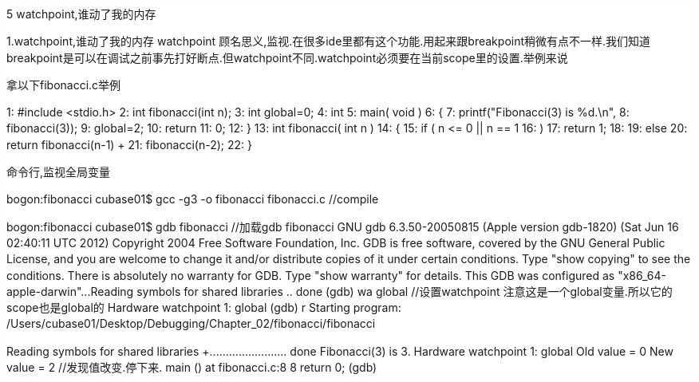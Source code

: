 
 

 

 

5
watchpoint,谁动了我的内存
 

1.watchpoint,谁动了我的内存
watchpoint 顾名思义,监视.在很多ide里都有这个功能.用起来跟breakpoint稍微有点不一样.我们知道breakpoint是可以在调试之前事先打好断点.但watchpoint不同.watchpoint必须要在当前scope里的设置.举例来说

拿以下fibonacci.c举例

1: #include <stdio.h> 2: int fibonacci(int n); 3: int global=0; 4: int 5: main( void ) 6: { 7: printf("Fibonacci(3) is %d.\n", 8: fibonacci(3)); 9: global=2; 10: return 11: 0; 12: } 13: int fibonacci( int n ) 14: { 15: if ( n <= 0 || n == 1 16: ) 17: return 1; 18: 19: else 20: return fibonacci(n-1) + 21: fibonacci(n-2); 22: }
 

命令行,监视全局变量

bogon:fibonacci cubase01$ gcc -g3 -o fibonacci fibonacci.c //compile 

bogon:fibonacci cubase01$ gdb fibonacci //加载gdb fibonacci
GNU gdb 6.3.50-20050815 (Apple 
version gdb-1820) (Sat Jun 16 02:40:11 UTC 2012)
Copyright 2004 Free Software 
Foundation, Inc.
GDB is free software, covered by the GNU General Public 
License, and you are
welcome to change it and/or distribute copies of it 
under certain conditions.
Type "show copying" to see the conditions.
There 
is absolutely no warranty for GDB. Type "show warranty" for 
details.
This GDB was configured as "x86_64-apple-darwin"...Reading symbols 
for shared libraries .. done 
(gdb) wa global //设置watchpoint 注意这是一个global变量.所以它的scope也是global的
Hardware watchpoint 1: global
(gdb) r
Starting 
program: /Users/cubase01/Desktop/Debugging/Chapter_02/fibonacci/fibonacci 

Reading symbols for shared libraries +........................ 
done
Fibonacci(3) is 3.
Hardware watchpoint 1: global 
Old value = 0
New value = 2 //发现值改变.停下来.
main () at 
fibonacci.c:8
8 return 0;
(gdb) 
